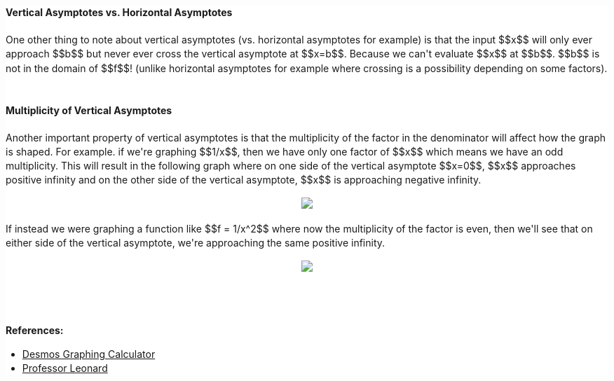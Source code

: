 <h4><b>Vertical Asymptotes vs. Horizontal Asymptotes</b></h4>
One other thing to note about vertical asymptotes (vs. horizontal asymptotes for example) is that the input $$x$$ will only ever approach $$b$$ but never ever cross the vertical asymptote at $$x=b$$. Because we can't evaluate $$x$$ at $$b$$. $$b$$ is not in the domain of $$f$$! (unlike horizontal asymptotes for example where crossing is a possibility depending on some factors).
<br>
<br>

<h4><b>Multiplicity of Vertical Asymptotes</b></h4>
Another important property of vertical asymptotes is that the multiplicity of the factor in the denominator will affect how the graph is shaped. For example. if we're graphing $$1/x$$, then we have only one factor of $$x$$ which means we have an odd multiplicity. This will result in the following graph where on one side of the vertical asymptote $$x=0$$, $$x$$ approaches positive infinity and on the other side of the vertical asymptote, $$x$$ is approaching negative infinity.
<p style="text-align:center;"><img src="{{ site.url }}/assets/math/graphs/vertical-asymptotes/0.png" width="60%" class="center"></p>
If instead we were graphing a function like $$f = 1/x^2$$ where now the multiplicity of the factor is even, then we'll see that on either side of the vertical asymptote, we're approaching the same positive infinity.
<p style="text-align:center;"><img src="{{ site.url }}/assets/math/graphs/vertical-asymptotes/1.png" width="60%" class="center"></p>
<br>
<br>

<b>References:</b>
<ul>
<li><a href="https://www.desmos.com/calculator">Desmos Graphing Calculator</a></li>
<li><a href="https://www.youtube.com/watch?v=y-bSJaEonho&list=PLDesaqWTN6ESsmwELdrzhcGiRhk5DjwLP&index=39">Professor Leonard</a></li>
</ul>



